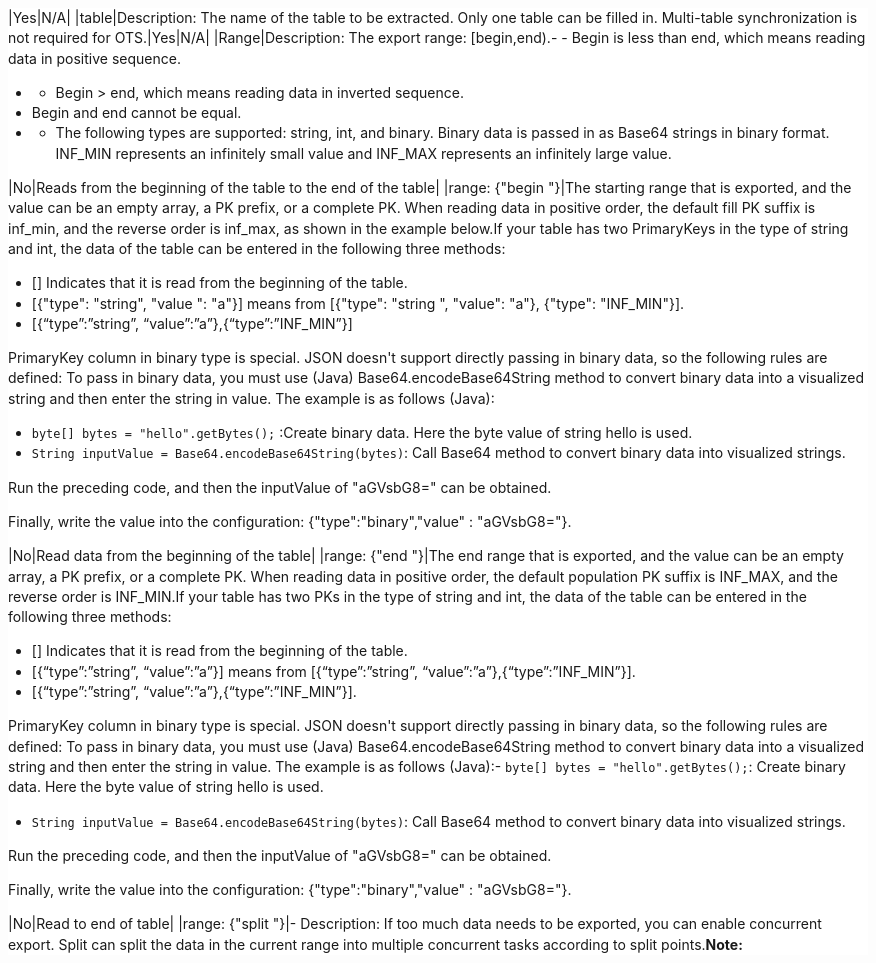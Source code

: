 |Yes|N/A|
|table|Description: The name of the table to be extracted. Only one table can be filled in. Multi-table synchronization is not required for OTS.|Yes|N/A|
|Range|Description: The export range: \[begin,end\).-   - Begin is less than end, which means reading data in positive sequence.
-   - Begin \> end, which means reading data in inverted sequence.
-   Begin and end cannot be equal.
-   - The following types are supported: string, int, and binary. Binary data is passed in as Base64 strings in binary format. INF\_MIN represents an infinitely small value and INF\_MAX represents an infinitely large value.

|No|Reads from the beginning of the table to the end of the table|
|range: \{"begin "\}|The starting range that is exported, and the value can be an empty array, a PK prefix, or a complete PK. When reading data in positive order, the default fill PK suffix is inf\_min, and the reverse order is inf\_max, as shown in the example below.If your table has two PrimaryKeys in the type of string and int, the data of the table can be entered in the following three methods:

-   \[\] Indicates that it is read from the beginning of the table.
-   \[\{"type": "string", "value ": "a"\}\] means from \[\{"type": "string ", "value": "a"\}, \{"type": "INF\_MIN"\}\].
-   \[\{“type”:”string”, “value”:”a”\},\{“type”:”INF\_MIN”\}\]

PrimaryKey column in binary type is special. JSON doesn't support directly passing in binary data, so the following rules are defined: To pass in binary data, you must use \(Java\) Base64.encodeBase64String method to convert binary data into a visualized string and then enter the string in value. The example is as follows \(Java\):

-   `byte[] bytes = "hello".getBytes();` :Create binary data. Here the byte value of string hello is used.
-   `String inputValue = Base64.encodeBase64String(bytes)`: Call Base64 method to convert binary data into visualized strings.

Run the preceding code, and then the inputValue of "aGVsbG8=" can be obtained.

Finally, write the value into the configuration: \{"type":"binary","value" : "aGVsbG8="\}.

|No|Read data from the beginning of the table|
|range: \{"end "\}|The end range that is exported, and the value can be an empty array, a PK prefix, or a complete PK. When reading data in positive order, the default population PK suffix is INF\_MAX, and the reverse order is INF\_MIN.If your table has two PKs in the type of string and int, the data of the table can be entered in the following three methods:

-   \[\] Indicates that it is read from the beginning of the table.
-   \[\{“type”:”string”, “value”:”a”\}\] means from \[\{“type”:”string”, “value”:”a”\},\{“type”:”INF\_MIN”\}\].
-   \[\{“type”:”string”, “value”:”a”\},\{“type”:”INF\_MIN”\}\].

PrimaryKey column in binary type is special. JSON doesn't support directly passing in binary data, so the following rules are defined: To pass in binary data, you must use \(Java\) Base64.encodeBase64String method to convert binary data into a visualized string and then enter the string in value. The example is as follows \(Java\):-   `byte[] bytes = "hello".getBytes();`: Create binary data. Here the byte value of string hello is used.
-   `String inputValue = Base64.encodeBase64String(bytes)`: Call Base64 method to convert binary data into visualized strings.

Run the preceding code, and then the inputValue of "aGVsbG8=" can be obtained.

Finally, write the value into the configuration: \{"type":"binary","value" : "aGVsbG8="\}.

|No|Read to end of table|
|range: \{"split "\}|- Description: If too much data needs to be exported, you can enable concurrent export. Split can split the data in the current range into multiple concurrent tasks according to split points.**Note:** 
